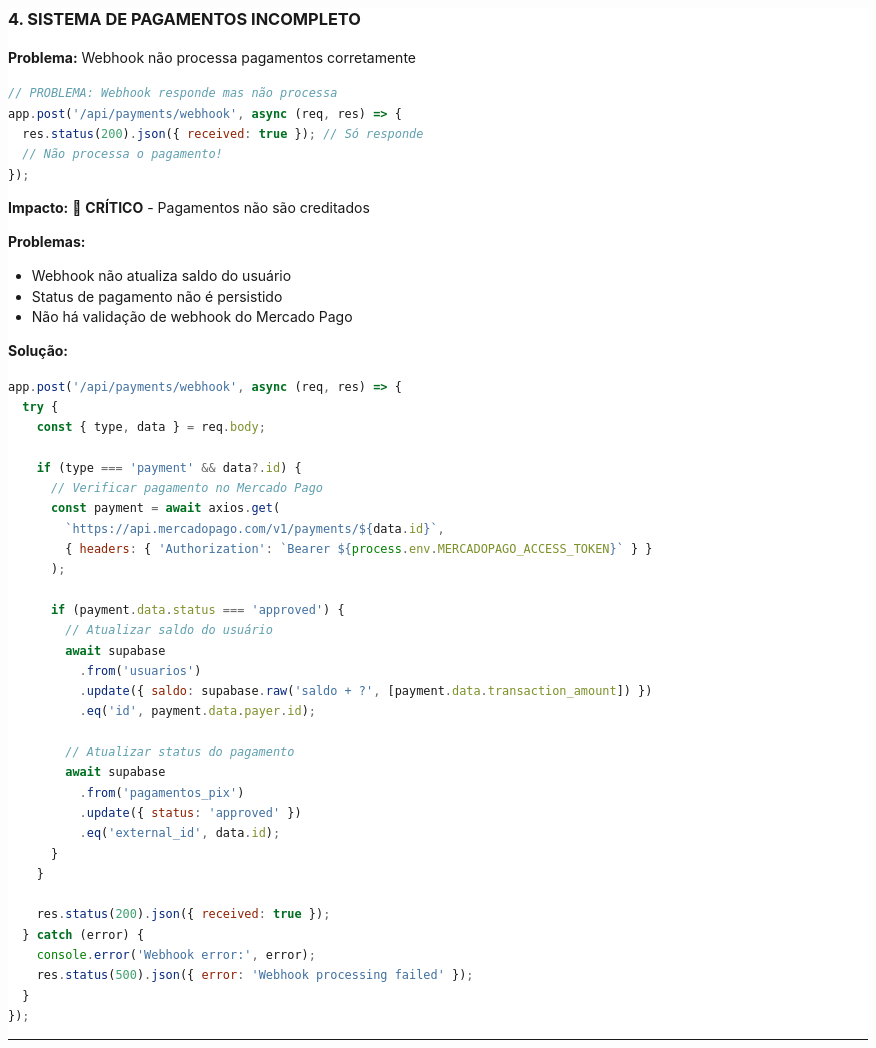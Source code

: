 ### **4. SISTEMA DE PAGAMENTOS INCOMPLETO**

**Problema:** Webhook não processa pagamentos corretamente
```javascript
// PROBLEMA: Webhook responde mas não processa
app.post('/api/payments/webhook', async (req, res) => {
  res.status(200).json({ received: true }); // Só responde
  // Não processa o pagamento!
});
```

**Impacto:** 🔴 **CRÍTICO** - Pagamentos não são creditados

**Problemas:**
- Webhook não atualiza saldo do usuário
- Status de pagamento não é persistido
- Não há validação de webhook do Mercado Pago

**Solução:**
```javascript
app.post('/api/payments/webhook', async (req, res) => {
  try {
    const { type, data } = req.body;
    
    if (type === 'payment' && data?.id) {
      // Verificar pagamento no Mercado Pago
      const payment = await axios.get(
        `https://api.mercadopago.com/v1/payments/${data.id}`,
        { headers: { 'Authorization': `Bearer ${process.env.MERCADOPAGO_ACCESS_TOKEN}` } }
      );
      
      if (payment.data.status === 'approved') {
        // Atualizar saldo do usuário
        await supabase
          .from('usuarios')
          .update({ saldo: supabase.raw('saldo + ?', [payment.data.transaction_amount]) })
          .eq('id', payment.data.payer.id);
          
        // Atualizar status do pagamento
        await supabase
          .from('pagamentos_pix')
          .update({ status: 'approved' })
          .eq('external_id', data.id);
      }
    }
    
    res.status(200).json({ received: true });
  } catch (error) {
    console.error('Webhook error:', error);
    res.status(500).json({ error: 'Webhook processing failed' });
  }
});
```

---